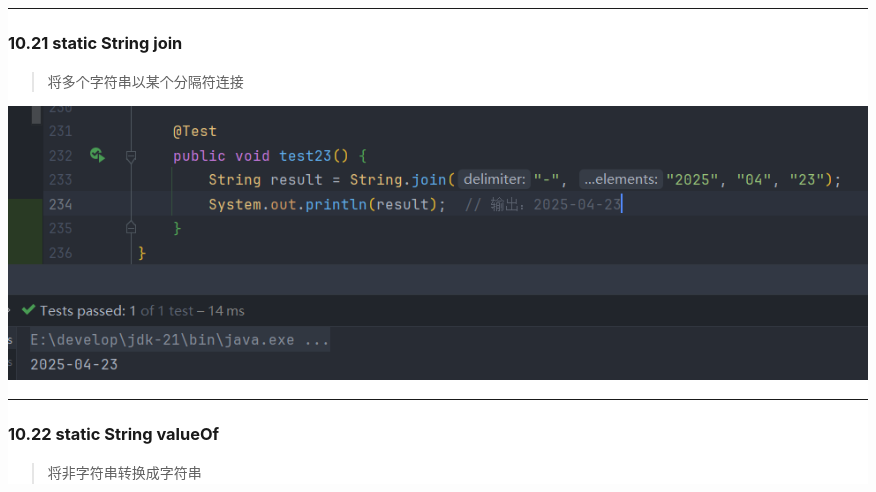 
****
### 10.21 static String join

>将多个字符串以某个分隔符连接

![](images/String%20字符串/file-20250423155953.png)

****
### 10.22 static String valueOf

>将非字符串转换成字符串
